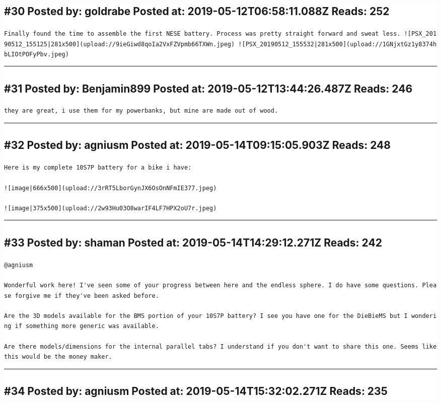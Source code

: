 ## \#30 Posted by: goldrabe Posted at: 2019-05-12T06:58:11.088Z Reads: 252

```
Finally found the time to assemble the first NESE battery. Process was pretty straight forward and sweat less. ![PSX_20190512_155125|281x500](upload://9ieGiwd8qoIa2VxFZVpmb66TXWn.jpeg) ![PSX_20190512_155532|281x500](upload://1GNjxtGz1y8374hbLIOtPOFyPbv.jpeg)
```

---
## \#31 Posted by: Benjamin899 Posted at: 2019-05-12T13:44:26.487Z Reads: 246

```
they are great, i use them for my powerbanks, but mine are made out of wood.
```

---
## \#32 Posted by: agniusm Posted at: 2019-05-14T09:15:05.903Z Reads: 248

```
Here is my complete 10S7P battery for a bike i have:

![image|666x500](upload://3rRT5LborGynJX6OsOnNFmIE377.jpeg) 

![image|375x500](upload://2w93Hu03O8warIF4LF7HPX2oU7r.jpeg)
```

---
## \#33 Posted by: shaman Posted at: 2019-05-14T14:29:12.271Z Reads: 242

```
@agniusm

Wonderful work here! I've seen some of your progress between here and the endless sphere. I do have some questions. Please forgive me if they've been asked before.

Are the 3D models available for the BMS portion of your 10S7P battery? I see you have one for the DieBieMS but I wondering if something more generic was available.

Are there models/dimensions for the internal parallel tabs? I understand if you don't want to share this one. Seems like this would be the money maker.
```

---
## \#34 Posted by: agniusm Posted at: 2019-05-14T15:32:02.271Z Reads: 235
